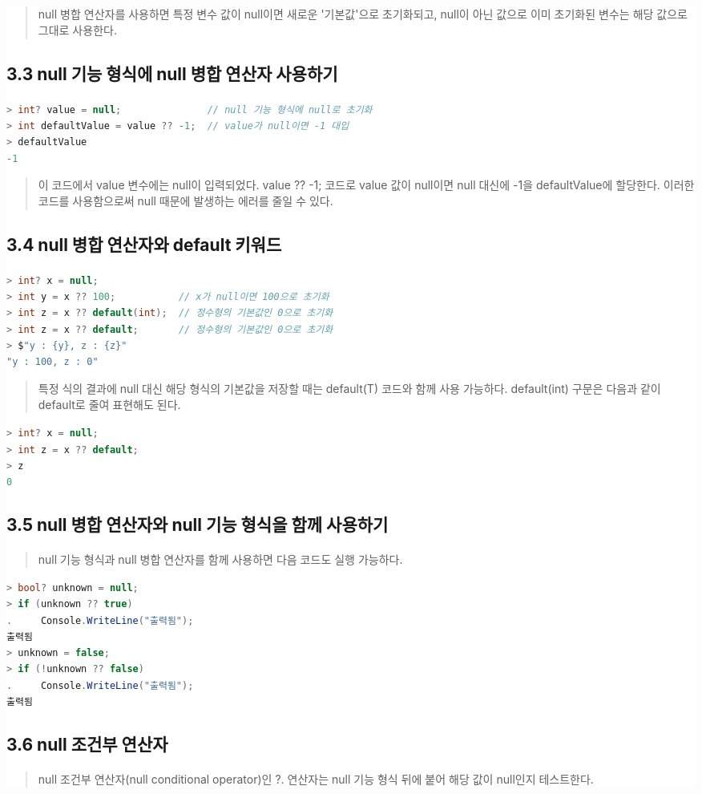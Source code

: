 >null 병합 연산자를 사용하면 특정 변수 값이 null이면 새로운 '기본값'으로 초기화되고, null이 아닌 값으로 이미 초기화된 변수는 해당 값으로 그대로 사용한다.

## 3.3 null 기능 형식에 null 병합 연산자 사용하기

```cs
> int? value = null;               // null 기능 형식에 null로 초기화
> int defaultValue = value ?? -1;  // value가 null이면 -1 대입 
> defaultValue
-1
```

>이 코드에서 value 변수에는 null이 입력되었다. value ?? -1; 코드로 value 값이 null이면 null 대신에 -1을 defaultValue에 할당한다. 이러한 코드를 사용함으로써 null 때문에 발생하는 에러를 줄일 수 있다.

## 3.4 null 병합 연산자와 default 키워드

```cs
> int? x = null;
> int y = x ?? 100;           // x가 null이면 100으로 초기화
> int z = x ?? default(int);  // 정수형의 기본값인 0으로 초기화
> int z = x ?? default;       // 정수형의 기본값인 0으로 초기화
> $"y : {y}, z : {z}"
"y : 100, z : 0"
```

>특정 식의 결과에 null 대신 해당 형식의 기본값을 저장할 때는 default(T) 코드와 함께 사용 가능하다. default(int) 구문은 다음과 같이 default로 줄여 표현해도 된다.

```cs
> int? x = null;
> int z = x ?? default;
> z
0
```

## 3.5 null 병합 연산자와 null 기능 형식을 함께 사용하기

>null 기능 형식과 null 병합 연산자를 함께 사용하면 다음 코드도 실행 가능하다. 

```cs
> bool? unknown = null;
> if (unknown ?? true)
.     Console.WriteLine("출력됨");
출력됨
> unknown = false;
> if (!unknown ?? false)
.     Console.WriteLine("출력됨");
출력됨
```

## 3.6 null 조건부 연산자

>null 조건부 연산자(null conditional operator)인 ?. 연산자는 null 기능 형식 뒤에 붙어 해당 값이 null인지 테스트한다.
